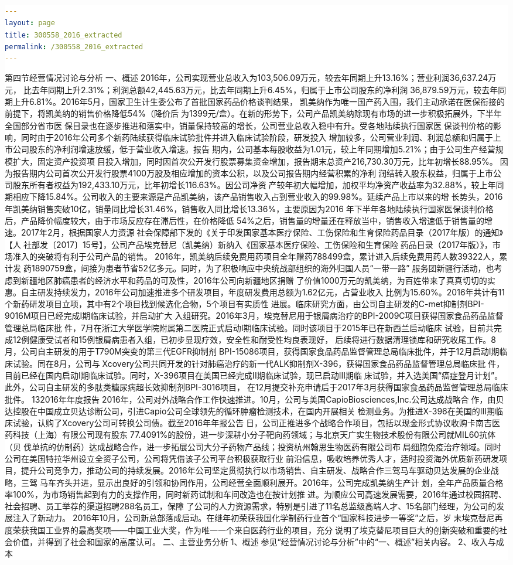 ```yaml
---
layout: page
title: 300558_2016_extracted
permalink: /300558_2016_extracted
---
```


第四节经营情况讨论与分析
一、概述
2016年，公司实现营业总收入为103,506.09万元，较去年同期上升13.16%；营业利润36,637.24万元，
比去年同期上升2.31%；利润总额42,445.63万元，比去年同期上升6.45%，归属于上市公司股东的净利润
36,879.59万元，较去年同期上升6.81%。2016年5月，国家卫生计生委公布了首批国家药品价格谈判结果，
凯美纳作为唯一国产药入围，我们主动承诺在医保衔接的前提下，将凯美纳的销售价格降低54%（降价后
为1399元/盒）。在新的形势下，公司产品凯美纳除现有市场的进一步积极拓展外，下半年全国部分省市医
保目录也在逐步推进和落实中，销量保持较高的增长，公司营业总收入稳中有升。受各地陆续执行国家医
保谈判价格的影响，同时由于2016年公司多个新药陆续获得临床试验批件并进入临床试验阶段，研发投入
增加较多，公司营业利润、利润总额和归属于上市公司股东的净利润增速放缓，低于营业收入增速。报告
期内，公司基本每股收益为1.01元，较上年同期增加5.21%；由于公司生产经营规模扩大，固定资产投资项
目投入增加，同时因首次公开发行股票募集资金增加，报告期末总资产216,730.30万元，比年初增长88.95%。
因为报告期内公司首次公开发行股票4100万股及相应增加的资本公积，以及公司报告期内经营积累的净利
润结转入股东权益，归属于上市公司股东所有者权益为192,433.10万元，比年初增长116.63%。因公司净资
产较年初大幅增加，加权平均净资产收益率为32.88%，较上年同期相应下降15.84%。公司收入的主要来源是产品凯美纳，该产品销售收入占到营业收入的99.98%。延续产品上市以来的增
长势头，2016年凯美纳销售突破10亿，销量同比增长31.46%，销售收入同比增长13.36%，主要原因为2016
年下半年各地陆续执行国家医保谈判价格后，产品降价幅度较大，由于市场反应存在滞后性，在价格降低
54%之后，销售量的增量还在释放当中，销售收入增速低于销售量的增速。2017年2月，根据国家人力资源
社会保障部下发的《关于印发国家基本医疗保险、工伤保险和生育保险药品目录（2017年版）的通知》【人
社部发〔2017〕15号】，公司产品埃克替尼（凯美纳）新纳入《国家基本医疗保险、工伤保险和生育保险
药品目录（2017年版）》，市场准入的突破将有利于公司产品的销售。
2016年，凯美纳后续免费用药项目全年赠药788499盒，累计进入后续免费用药人数39322人，累计发
药1890759盒，间接为患者节省52亿多元。同时，为了积极响应中央统战部组织的海外归国人员“一带一路”
服务团新疆行活动，也考虑到新疆地区肺癌患者的经济水平和药品的可及性，2016年公司向新疆地区捐赠
了价值1000万元的凯美纳，为百姓带来了真真切切的实惠。自主研发持续发力，2016年公司加速推进多个研发项目，年度研发费用总额为1.62亿元，占营业收入
比例为15.60%。2016年共计有11个新药研发项目立项，其中有2个项目找到候选化合物，5个项目有实质性
进展。临床研究方面，由公司自主研发的C-met抑制剂BPI-9016M项目已经完成I期临床试验，并启动扩大
入组研究。2016年3月，埃克替尼用于银屑病治疗的BPI-2009C项目获得国家食品药品监督管理总局临床批
件，7月在浙江大学医学院附属第二医院正式启动I期临床试验。同时该项目于2015年已在新西兰启动临床
试验，目前共完成12例健康受试者和15例银屑病患者入组，已初步显现疗效，安全性和耐受性均良表现好，
后续将进行数据清理锁库和研究收尾工作。8月，公司自主研发的用于T790M突变的第三代EGFR抑制剂
BPI-15086项目，获得国家食品药品监督管理总局临床批件，并于12月启动I期临床试验。同在8月，公司与
Xcovery公司共同开发的针对肺癌治疗的新一代ALK抑制剂X-396，获得国家食品药品监督管理总局临床批
件，目前已经在国内启动I期临床试验。同时，X-396项目在美国已经完成II期临床试验，现已启动III期临
床试验，并入选美国“癌症登月计划”。此外，公司自主研发的多肽类糖尿病超长效抑制剂BPI-3016项目，
在12月提交补充申请后于2017年3月获得国家食品药品监督管理总局临床批件。
132016年年度报告
2016年，公司对外战略合作工作快速推进。10月，公司与美国CapioBiosciences,Inc.公司达成战略合
作，由贝达控股在中国成立贝达诊断公司，引进Capio公司全球领先的循环肿瘤检测技术，在国内开展相关
检测业务。为推进X-396在美国的Ⅲ期临床试验，认购了Xcovery公司可转换公司债。截至2016年年报公告
日，公司正推进多个战略合作项目，包括以现金形式协议收购卡南吉医药科技（上海）有限公司现有股东
77.4091%的股份，进一步深耕小分子靶向药领域；与北京天广实生物技术股份有限公司就MIL60抗体（贝
伐单抗的仿制药）达成战略合作，进一步拓展公司大分子药物产品线；投资杭州翰思生物医药有限公司布
局细胞免疫治疗领域。同时公司在美国特拉华州设立全资子公司，公司将凭借该子公司平台积极获取行业
前沿信息，吸收培养优秀人才，适时投资海外优质新药研发项目，提升公司竞争力，推动公司的持续发展。2016年公司坚定贯彻执行以市场销售、自主研发、战略合作三驾马车驱动贝达发展的企业战略，三驾
马车齐头并进，显示出良好的引领和协同作用，公司经营全面顺利展开。2016年，公司完成凯美纳生产计
划，全年产品质量合格率100%，为市场销售起到有力的支撑作用，同时新药试制和车间改造也在按计划推
进。为顺应公司高速发展需要，2016年通过校园招聘、社会招聘、员工举荐的渠道招聘288名员工，保障
了公司的人力资源需求，特别是引进了11名总监级高端人才、15名部门经理，为公司的发展注入了新动力。
2016年10月，公司新总部落成启动。在继年初荣获我国化学制药行业首个“国家科技进步一等奖”之后，岁
末埃克替尼再度荣获我国工业界的最高奖项——中国工业大奖，作为唯一一个来自医药行业的项目，充分
说明了埃克替尼项目巨大的创新突破和重要的社会价值，并得到了社会和国家的高度认可。
二、主营业务分析
1、概述
参见“经营情况讨论与分析”中的“一、概述”相关内容。
2、收入与成本